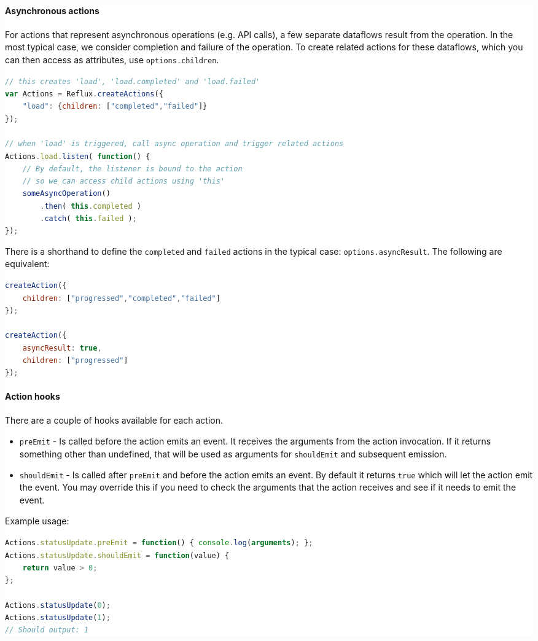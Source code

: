 #### Asynchronous actions

For actions that represent asynchronous operations (e.g. API calls), a few separate dataflows result from the operation. In the most typical case, we consider completion and failure of the operation. To create related actions for these dataflows, which you can then access as attributes, use `options.children`.

```javascript
// this creates 'load', 'load.completed' and 'load.failed'
var Actions = Reflux.createActions({
    "load": {children: ["completed","failed"]}
});

// when 'load' is triggered, call async operation and trigger related actions
Actions.load.listen( function() {
    // By default, the listener is bound to the action
    // so we can access child actions using 'this'
    someAsyncOperation()
        .then( this.completed )
        .catch( this.failed );
});
```

There is a shorthand to define the `completed` and `failed` actions in the typical case: `options.asyncResult`. The following are equivalent:

```javascript
createAction({
    children: ["progressed","completed","failed"]
});

createAction({
    asyncResult: true,
    children: ["progressed"]
});
```

#### Action hooks

There are a couple of hooks available for each action.

* `preEmit` - Is called before the action emits an event. It receives the arguments from the action invocation. If it returns something other than undefined, that will be used as arguments for `shouldEmit` and subsequent emission.

* `shouldEmit` - Is called after `preEmit` and before the action emits an event. By default it returns `true` which will let the action emit the event. You may override this if you need to check the arguments that the action receives and see if it needs to emit the event.

Example usage:

```javascript
Actions.statusUpdate.preEmit = function() { console.log(arguments); };
Actions.statusUpdate.shouldEmit = function(value) {
    return value > 0;
};

Actions.statusUpdate(0);
Actions.statusUpdate(1);
// Should output: 1
```


[npm-image]: http://img.shields.io/npm/v/reflux.svg
[downloads-image]: http://img.shields.io/npm/dm/reflux.svg
[dependencies-image]: http://img.shields.io/david/reflux/refluxjs.svg
[npm-url]: https://www.npmjs.org/package/reflux
[bower-image]: http://img.shields.io/bower/v/reflux.svg
[bower-url]: http://bower.io/search/?q=reflux
[travis-image]: http://img.shields.io/travis/reflux/refluxjs/master.svg
[travis-url]: https://travis-ci.org/reflux/refluxjs
[gratipay-image]: http://img.shields.io/gratipay/spoike.svg
[gratipay-url]: https://gratipay.com/spoike/
[thinkful-image]: https://tf-assets-staging.s3.amazonaws.com/badges/thinkful_repo_badge.svg
[thinkful-url]: http://start.thinkful.com/react/?utm_source=github&utm_medium=badge&utm_campaign=reflux